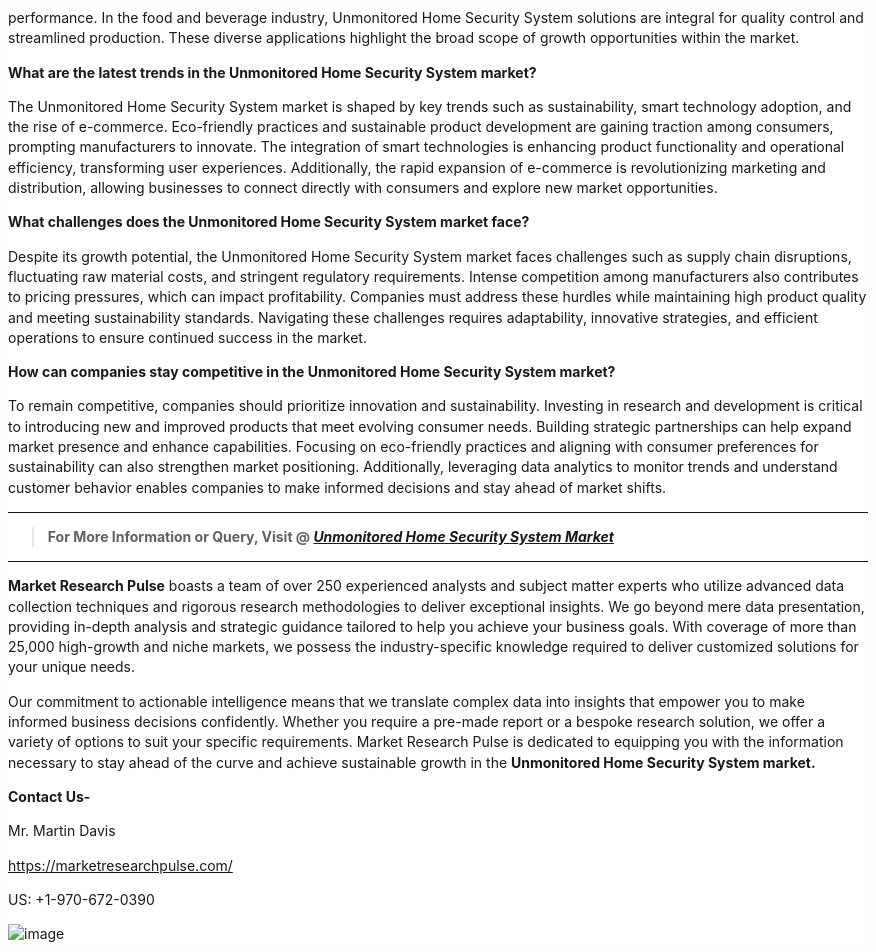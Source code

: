 performance. In the food and beverage industry, Unmonitored Home Security System solutions are integral for quality control and streamlined production. These diverse applications highlight the broad scope of growth opportunities within the market.</p><p><strong>What are the latest trends in the Unmonitored Home Security System market?</strong></p><p>The Unmonitored Home Security System market is shaped by key trends such as sustainability, smart technology adoption, and the rise of e-commerce. Eco-friendly practices and sustainable product development are gaining traction among consumers, prompting manufacturers to innovate. The integration of smart technologies is enhancing product functionality and operational efficiency, transforming user experiences. Additionally, the rapid expansion of e-commerce is revolutionizing marketing and distribution, allowing businesses to connect directly with consumers and explore new market opportunities.</p><p><strong>What challenges does the Unmonitored Home Security System market face?</strong></p><p>Despite its growth potential, the Unmonitored Home Security System market faces challenges such as supply chain disruptions, fluctuating raw material costs, and stringent regulatory requirements. Intense competition among manufacturers also contributes to pricing pressures, which can impact profitability. Companies must address these hurdles while maintaining high product quality and meeting sustainability standards. Navigating these challenges requires adaptability, innovative strategies, and efficient operations to ensure continued success in the market.</p><p><strong>How can companies stay competitive in the Unmonitored Home Security System market?</strong></p><p>To remain competitive, companies should prioritize innovation and sustainability. Investing in research and development is critical to introducing new and improved products that meet evolving consumer needs. Building strategic partnerships can help expand market presence and enhance capabilities. Focusing on eco-friendly practices and aligning with consumer preferences for sustainability can also strengthen market positioning. Additionally, leveraging data analytics to monitor trends and understand customer behavior enables companies to make informed decisions and stay ahead of market shifts.</p><hr /><blockquote><p><strong>For More Information or Query, Visit @&nbsp;<em><a href="https://marketresearchpulse.com/report/40460/unmonitored-home-security-system-market?utm_source=Linkedin&utm_medium=0116">Unmonitored Home Security System Market</a></em></strong></p></blockquote><hr /><p><strong>Market Research Pulse</strong> boasts a team of over 250 experienced analysts and subject matter experts who utilize advanced data collection techniques and rigorous research methodologies to deliver exceptional insights. We go beyond mere data presentation, providing in-depth analysis and strategic guidance tailored to help you achieve your business goals. With coverage of more than 25,000 high-growth and niche markets, we possess the industry-specific knowledge required to deliver customized solutions for your unique needs.</p><p>Our commitment to actionable intelligence means that we translate complex data into insights that empower you to make informed business decisions confidently. Whether you require a pre-made report or a bespoke research solution, we offer a variety of options to suit your specific requirements. Market Research Pulse is dedicated to equipping you with the information necessary to stay ahead of the curve and achieve sustainable growth in the <strong>Unmonitored Home Security System market.</strong></p><p><strong>Contact Us-</strong></p><p>Mr. Martin Davis</p><p>https://marketresearchpulse.com/</p><p>US: +1-970-672-0390</p>
![image](https://github.com/user-attachments/assets/d85fd4ae-6d57-4c54-b392-391f701b0e26)
